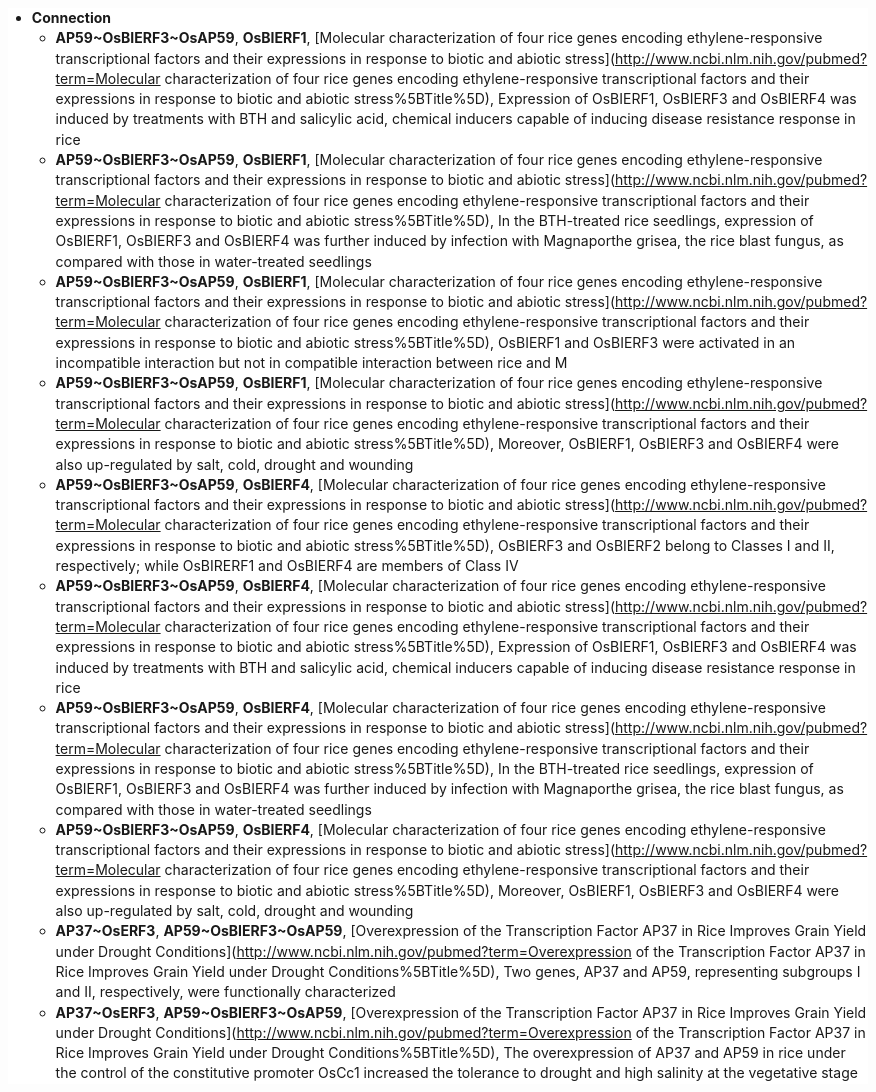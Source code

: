 * **Connection**  
    + __AP59~OsBIERF3~OsAP59__, __OsBIERF1__, [Molecular characterization of four rice genes encoding ethylene-responsive transcriptional factors and their expressions in response to biotic and abiotic stress](http://www.ncbi.nlm.nih.gov/pubmed?term=Molecular characterization of four rice genes encoding ethylene-responsive transcriptional factors and their expressions in response to biotic and abiotic stress%5BTitle%5D), Expression of OsBIERF1, OsBIERF3 and OsBIERF4 was induced by treatments with BTH and salicylic acid, chemical inducers capable of inducing disease resistance response in rice
    + __AP59~OsBIERF3~OsAP59__, __OsBIERF1__, [Molecular characterization of four rice genes encoding ethylene-responsive transcriptional factors and their expressions in response to biotic and abiotic stress](http://www.ncbi.nlm.nih.gov/pubmed?term=Molecular characterization of four rice genes encoding ethylene-responsive transcriptional factors and their expressions in response to biotic and abiotic stress%5BTitle%5D), In the BTH-treated rice seedlings, expression of OsBIERF1, OsBIERF3 and OsBIERF4 was further induced by infection with Magnaporthe grisea, the rice blast fungus, as compared with those in water-treated seedlings
    + __AP59~OsBIERF3~OsAP59__, __OsBIERF1__, [Molecular characterization of four rice genes encoding ethylene-responsive transcriptional factors and their expressions in response to biotic and abiotic stress](http://www.ncbi.nlm.nih.gov/pubmed?term=Molecular characterization of four rice genes encoding ethylene-responsive transcriptional factors and their expressions in response to biotic and abiotic stress%5BTitle%5D), OsBIERF1 and OsBIERF3 were activated in an incompatible interaction but not in compatible interaction between rice and M
    + __AP59~OsBIERF3~OsAP59__, __OsBIERF1__, [Molecular characterization of four rice genes encoding ethylene-responsive transcriptional factors and their expressions in response to biotic and abiotic stress](http://www.ncbi.nlm.nih.gov/pubmed?term=Molecular characterization of four rice genes encoding ethylene-responsive transcriptional factors and their expressions in response to biotic and abiotic stress%5BTitle%5D), Moreover, OsBIERF1, OsBIERF3 and OsBIERF4 were also up-regulated by salt, cold, drought and wounding
    + __AP59~OsBIERF3~OsAP59__, __OsBIERF4__, [Molecular characterization of four rice genes encoding ethylene-responsive transcriptional factors and their expressions in response to biotic and abiotic stress](http://www.ncbi.nlm.nih.gov/pubmed?term=Molecular characterization of four rice genes encoding ethylene-responsive transcriptional factors and their expressions in response to biotic and abiotic stress%5BTitle%5D), OsBIERF3 and OsBIERF2 belong to Classes I and II, respectively; while OsBIRERF1 and OsBIERF4 are members of Class IV
    + __AP59~OsBIERF3~OsAP59__, __OsBIERF4__, [Molecular characterization of four rice genes encoding ethylene-responsive transcriptional factors and their expressions in response to biotic and abiotic stress](http://www.ncbi.nlm.nih.gov/pubmed?term=Molecular characterization of four rice genes encoding ethylene-responsive transcriptional factors and their expressions in response to biotic and abiotic stress%5BTitle%5D), Expression of OsBIERF1, OsBIERF3 and OsBIERF4 was induced by treatments with BTH and salicylic acid, chemical inducers capable of inducing disease resistance response in rice
    + __AP59~OsBIERF3~OsAP59__, __OsBIERF4__, [Molecular characterization of four rice genes encoding ethylene-responsive transcriptional factors and their expressions in response to biotic and abiotic stress](http://www.ncbi.nlm.nih.gov/pubmed?term=Molecular characterization of four rice genes encoding ethylene-responsive transcriptional factors and their expressions in response to biotic and abiotic stress%5BTitle%5D), In the BTH-treated rice seedlings, expression of OsBIERF1, OsBIERF3 and OsBIERF4 was further induced by infection with Magnaporthe grisea, the rice blast fungus, as compared with those in water-treated seedlings
    + __AP59~OsBIERF3~OsAP59__, __OsBIERF4__, [Molecular characterization of four rice genes encoding ethylene-responsive transcriptional factors and their expressions in response to biotic and abiotic stress](http://www.ncbi.nlm.nih.gov/pubmed?term=Molecular characterization of four rice genes encoding ethylene-responsive transcriptional factors and their expressions in response to biotic and abiotic stress%5BTitle%5D), Moreover, OsBIERF1, OsBIERF3 and OsBIERF4 were also up-regulated by salt, cold, drought and wounding
    + __AP37~OsERF3__, __AP59~OsBIERF3~OsAP59__, [Overexpression of the Transcription Factor AP37 in Rice Improves Grain Yield under Drought Conditions](http://www.ncbi.nlm.nih.gov/pubmed?term=Overexpression of the Transcription Factor AP37 in Rice Improves Grain Yield under Drought Conditions%5BTitle%5D), Two genes, AP37 and AP59, representing subgroups I and II, respectively, were functionally characterized
    + __AP37~OsERF3__, __AP59~OsBIERF3~OsAP59__, [Overexpression of the Transcription Factor AP37 in Rice Improves Grain Yield under Drought Conditions](http://www.ncbi.nlm.nih.gov/pubmed?term=Overexpression of the Transcription Factor AP37 in Rice Improves Grain Yield under Drought Conditions%5BTitle%5D), The overexpression of AP37 and AP59 in rice under the control of the constitutive promoter OsCc1 increased the tolerance to drought and high salinity at the vegetative stage